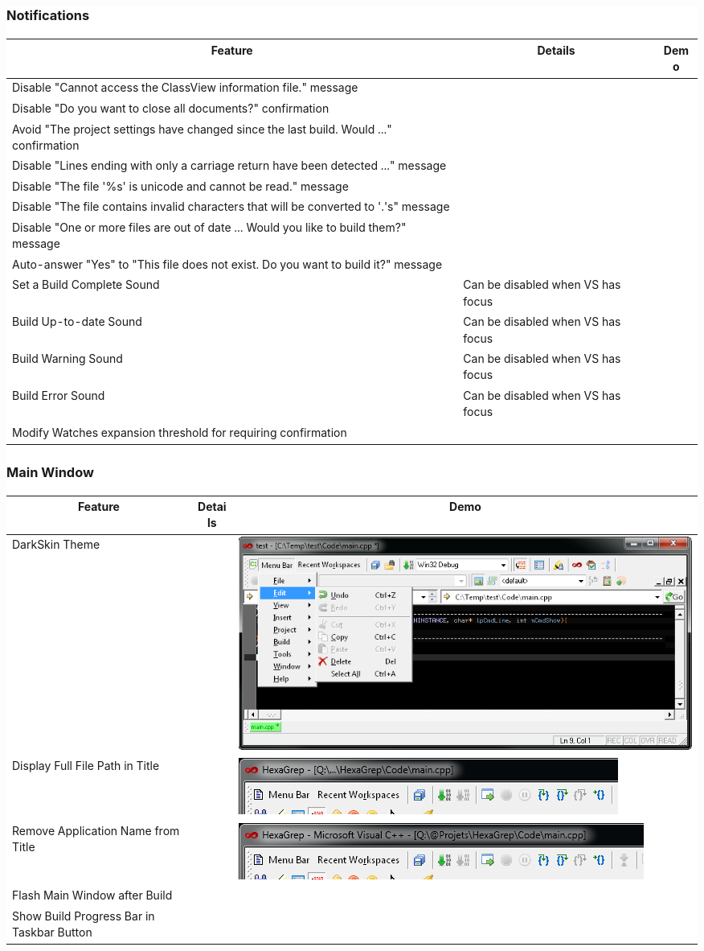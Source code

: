 ### Notifications

|Feature|Details|Demo|
|---|---|---|
|Disable \"Cannot access the ClassView information file.\" message|||
|Disable \"Do you want to close all documents?\" confirmation|||
|Avoid \"The project settings have changed since the last build. Would ...\" confirmation|||
|Disable \"Lines ending with only a carriage return have been detected ...\" message|||
|Disable \"The file '%s' is unicode and cannot be read.\" message|||
|Disable \"The file contains invalid characters that will be converted to '.'s\" message|||
|Disable \"One or more files are out of date ... Would you like to build them?\" message|||
|Auto-answer \"Yes\" to \"This file does not exist.  Do you want to build it?\" message|||
|Set a Build Complete Sound|Can be disabled when VS has focus||
|Build Up-to-date Sound|Can be disabled when VS has focus||
|Build Warning Sound|Can be disabled when VS has focus||
|Build Error Sound|Can be disabled when VS has focus||
|Modify Watches expansion threshold for requiring confirmation|||

### Main Window

|Feature|Details|Demo|
|---|---|---|
|DarkSkin Theme||![](VisualUltimate/Help/bUseDarkSkin.gif)|
|Display Full File Path in Title||![](VisualUltimate/Help/bDisplayFullFileNameInWindowTitle.gif)|
|Remove Application Name from Title||![](VisualUltimate/Help/bRemoveApplicationNameInMainWindowTitle.gif)|
|Flash Main Window after Build|||
|Show Build Progress Bar in Taskbar Button|||